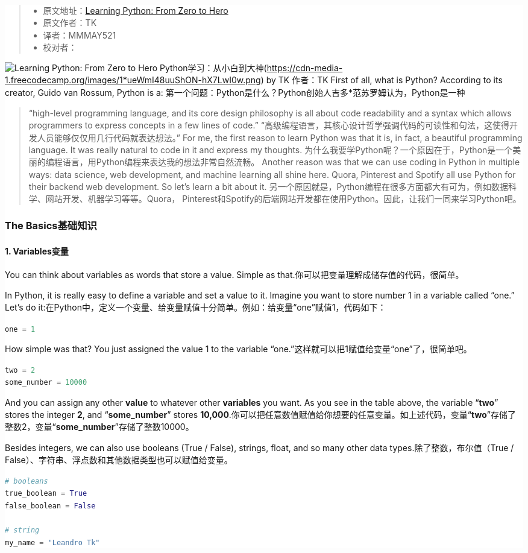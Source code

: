 > * 原文地址：[Learning Python: From Zero to Hero](https://www.freecodecamp.org/news/learning-python-from-zero-to-hero-120ea540b567/)
> * 原文作者：TK
> * 译者：MMMAY521
> * 校对者：

![Learning Python: From Zero to Hero](https://cdn-media-1.freecodecamp.org/images/1*ueWmI48uuShON-hX7LwI0w.png)
Python学习：从小白到大神(https://cdn-media-1.freecodecamp.org/images/1*ueWmI48uuShON-hX7LwI0w.png)
by TK
作者：TK
First of all, what is Python? According to its creator, Guido van Rossum, Python is a:
第一个问题：Python是什么？Python创始人吉多*范苏罗姆认为，Python是一种
> “high-level programming language, and its core design philosophy is all about code readability and a syntax which allows programmers to express concepts in a few lines of code.”
>“高级编程语言，其核心设计哲学强调代码的可读性和句法，这使得开发人员能够仅仅用几行代码就表达想法。”
For me, the first reason to learn Python was that it is, in fact, a beautiful  programming language. It was really natural to code in it and express my thoughts.
为什么我要学Python呢？一个原因在于，Python是一个美丽的编程语言，用Python编程来表达我的想法非常自然流畅。
Another reason was that we can use coding in Python in multiple ways: data science, web development, and machine learning all shine here. Quora, Pinterest and Spotify all use Python for their backend web development. So let’s learn a bit about it.
另一个原因就是，Python编程在很多方面都大有可为，例如数据科学、网站开发、机器学习等等。Quora， Pinterest和Spotify的后端网站开发都在使用Python。因此，让我们一同来学习Python吧。
### The Basics基础知识

#### 1\. Variables变量

You can think about variables as words that store a value. Simple as that.你可以把变量理解成储存值的代码，很简单。

In Python, it is really easy to define a variable and set a value to it. Imagine you want to store number 1 in a variable called “one.” Let’s do it:在Python中，定义一个变量、给变量赋值十分简单。例如：给变量“one”赋值1，代码如下：

```py
one = 1
```

How simple was that? You just assigned the value 1 to the variable “one.”这样就可以把1赋值给变量“one”了，很简单吧。

```py
two = 2
some_number = 10000
```

And you can assign any other  **value**  to whatever other  **variables** you want. As you see in the table above, the variable “**two**” stores the integer  **2**, and “**some\_number**” stores  **10,000**.你可以把任意数值赋值给你想要的任意变量。如上述代码，变量“**two**”存储了整数2，变量“**some\_number**”存储了整数10000。

Besides integers, we can also use booleans (True / False), strings, float, and so many other data types.除了整数，布尔值（True / False）、字符串、浮点数和其他数据类型也可以赋值给变量。

```py
# booleans
true_boolean = True
false_boolean = False

# string
my_name = "Leandro Tk"

```

